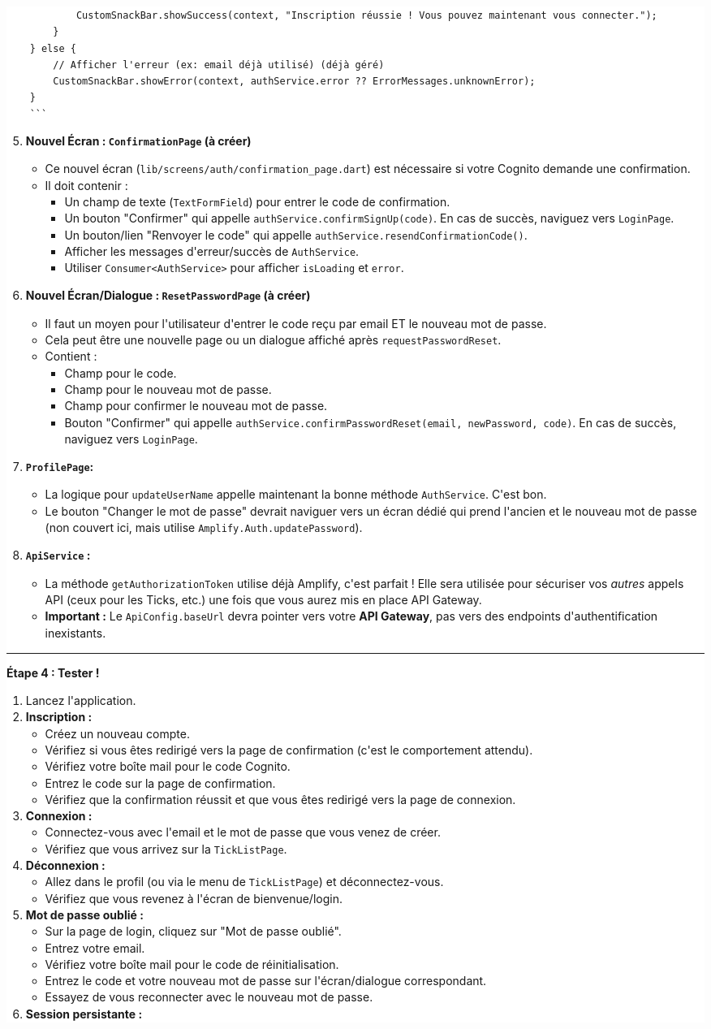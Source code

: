                 CustomSnackBar.showSuccess(context, "Inscription réussie ! Vous pouvez maintenant vous connecter.");
            }
        } else {
            // Afficher l'erreur (ex: email déjà utilisé) (déjà géré)
            CustomSnackBar.showError(context, authService.error ?? ErrorMessages.unknownError);
        }
        ```

5.  **Nouvel Écran : `ConfirmationPage` (à créer)**
    *   Ce nouvel écran (`lib/screens/auth/confirmation_page.dart`) est nécessaire si votre Cognito demande une confirmation.
    *   Il doit contenir :
        *   Un champ de texte (`TextFormField`) pour entrer le code de confirmation.
        *   Un bouton "Confirmer" qui appelle `authService.confirmSignUp(code)`. En cas de succès, naviguez vers `LoginPage`.
        *   Un bouton/lien "Renvoyer le code" qui appelle `authService.resendConfirmationCode()`.
        *   Afficher les messages d'erreur/succès de `AuthService`.
        *   Utiliser `Consumer<AuthService>` pour afficher `isLoading` et `error`.

6.  **Nouvel Écran/Dialogue : `ResetPasswordPage` (à créer)**
    *   Il faut un moyen pour l'utilisateur d'entrer le code reçu par email ET le nouveau mot de passe.
    *   Cela peut être une nouvelle page ou un dialogue affiché après `requestPasswordReset`.
    *   Contient :
        *   Champ pour le code.
        *   Champ pour le nouveau mot de passe.
        *   Champ pour confirmer le nouveau mot de passe.
        *   Bouton "Confirmer" qui appelle `authService.confirmPasswordReset(email, newPassword, code)`. En cas de succès, naviguez vers `LoginPage`.

7.  **`ProfilePage`:**
    *   La logique pour `updateUserName` appelle maintenant la bonne méthode `AuthService`. C'est bon.
    *   Le bouton "Changer le mot de passe" devrait naviguer vers un écran dédié qui prend l'ancien et le nouveau mot de passe (non couvert ici, mais utilise `Amplify.Auth.updatePassword`).

8.  **`ApiService` :**
    *   La méthode `getAuthorizationToken` utilise déjà Amplify, c'est parfait ! Elle sera utilisée pour sécuriser vos *autres* appels API (ceux pour les Ticks, etc.) une fois que vous aurez mis en place API Gateway.
    *   **Important :** Le `ApiConfig.baseUrl` devra pointer vers votre **API Gateway**, pas vers des endpoints d'authentification inexistants.

---

**Étape 4 : Tester !**

1.  Lancez l'application.
2.  **Inscription :**
    *   Créez un nouveau compte.
    *   Vérifiez si vous êtes redirigé vers la page de confirmation (c'est le comportement attendu).
    *   Vérifiez votre boîte mail pour le code Cognito.
    *   Entrez le code sur la page de confirmation.
    *   Vérifiez que la confirmation réussit et que vous êtes redirigé vers la page de connexion.
3.  **Connexion :**
    *   Connectez-vous avec l'email et le mot de passe que vous venez de créer.
    *   Vérifiez que vous arrivez sur la `TickListPage`.
4.  **Déconnexion :**
    *   Allez dans le profil (ou via le menu de `TickListPage`) et déconnectez-vous.
    *   Vérifiez que vous revenez à l'écran de bienvenue/login.
5.  **Mot de passe oublié :**
    *   Sur la page de login, cliquez sur "Mot de passe oublié".
    *   Entrez votre email.
    *   Vérifiez votre boîte mail pour le code de réinitialisation.
    *   Entrez le code et votre nouveau mot de passe sur l'écran/dialogue correspondant.
    *   Essayez de vous reconnecter avec le nouveau mot de passe.
6.  **Session persistante :**